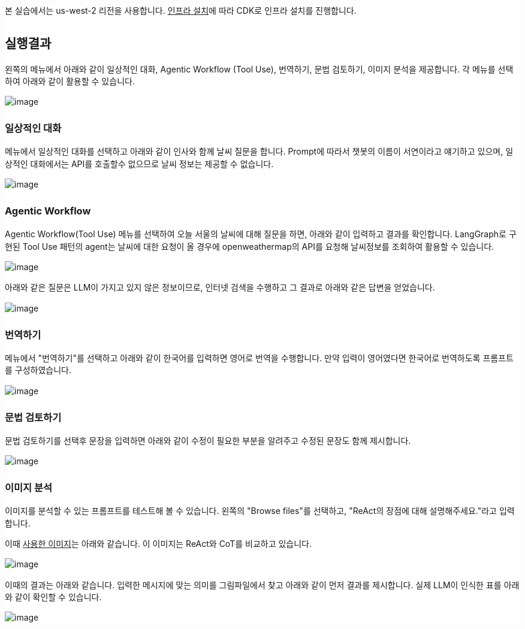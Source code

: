 본 실습에서는 us-west-2 리전을 사용합니다. [인프라 설치](./deployment.md)에 따라 CDK로 인프라 설치를 진행합니다. 

## 실행결과

왼쪽의 메뉴에서 아래와 같이 일상적인 대화, Agentic Workflow (Tool Use), 번역하기, 문법 검토하기, 이미지 분석을 제공합니다. 각 메뉴를 선택하여 아래와 같이 활용할 수 있습니다. 

![image](https://github.com/user-attachments/assets/7ab0d2e7-3bd0-44b9-b2be-f4d68a6ff60b)



### 일상적인 대화

메뉴에서 일상적인 대화를 선택하고 아래와 같이 인사와 함께 날씨 질문을 합니다. Prompt에 따라서 챗봇의 이름이 서연이라고 얘기하고 있으며, 일상적인 대화에서는 API를 호출할수 없으므로 날씨 정보는 제공할 수 없습니다. 

<img width="600" alt="image" src="https://github.com/user-attachments/assets/a0c305a0-34ca-450f-9cd5-5689aca9a0f9" />

### Agentic Workflow

Agentic Workflow(Tool Use) 메뉴를 선택하여 오늘 서울의 날씨에 대해 질문을 하면, 아래와 같이 입력하고 결과를 확인합니다. LangGraph로 구현된 Tool Use 패턴의 agent는 날씨에 대한 요청이 올 경우에 openweathermap의 API를 요청해 날씨정보를 조회하여 활용할 수 있습니다. 

<img width="600" alt="image" src="https://github.com/user-attachments/assets/4693c1ff-b7e9-43f5-b7b7-af354b572f07" />


아래와 같은 질문은 LLM이 가지고 있지 않은 정보이므로, 인터넷 검색을 수행하고 그 결과로 아래와 같은 답변을 얻었습니다.

<img width="600" alt="image" src="https://github.com/user-attachments/assets/8f8d2e94-8be1-4b75-8795-4db9a8fa340f" />


### 번역하기

메뉴에서 "번역하기"를 선택하고 아래와 같이 한국어를 입력하면 영어로 번역을 수행합니다. 만약 입력이 영어였다면 한국어로 번역하도록 프롬프트를 구성하였습니다.

<img width="600" alt="image" src="https://github.com/user-attachments/assets/8649b4c9-3f9d-45ab-8bb2-5693501972cd" />

### 문법 검토하기

문법 검토하기를 선택후 문장을 입력하면 아래와 같이 수정이 필요한 부분을 알려주고 수정된 문장도 함께 제시합니다. 

<img width="600" alt="image" src="https://github.com/user-attachments/assets/0afc2778-772c-4505-b901-67eae5beeb90" />

### 이미지 분석

이미지를 분석할 수 있는 프롬프트를 테스트해 볼 수 있습니다. 왼쪽의 "Browse files"를 선택하고, "ReAct의 장점에 대해 설명해주세요."라고 입력합니다. 

이때 [사용한 이미지](./contents/example-table.png)는 아래와 같습니다. 이 이미지는 ReAct와 CoT를 비교하고 있습니다.

<img width="600" alt="image" src="https://github.com/user-attachments/assets/ec22508a-1569-49a1-a6fb-6442bc972d2a" />

이때의 결과는 아래와 같습니다. 입력한 메시지에 맞는 의미를 그림파일에서 찾고 아래와 같이 먼저 결과를 제시합니다. 실제 LLM이 인식한 표를 아래와 같이 확인할 수 있습니다.

<img width="600" alt="image" src="https://github.com/user-attachments/assets/39fb2235-c6ef-42e0-8f43-f158cb088db4" />
